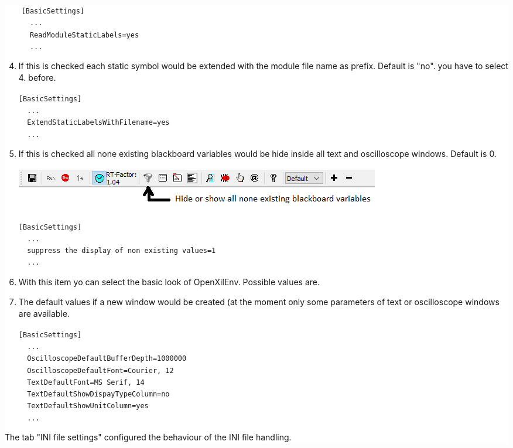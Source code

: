         [BasicSettings]
          ...
          ReadModuleStaticLabels=yes
          ...

4.  If this is checked each static symbol would be extended with the module file name as prefix. Default is \"no\". you have to select 4.  before.

        [BasicSettings]
          ...
          ExtendStaticLabelsWithFilename=yes
          ...

5.  If this is checked all none existing blackboard variables would be hide inside all text and oscilloscope windows. Default is 0.

    ![](./Images/ToolboxHideShowNoneExisting.png)

        [BasicSettings]
          ...
          suppress the display of non existing values=1
          ...

6.  With this item yo can select the basic look of OpenXilEnv. Possible values are.

7.  The default values if a new window would be created (at the moment only some parameters of text or oscilloscope windows are available.

        [BasicSettings]
          ...
          OscilloscopeDefaultBufferDepth=1000000
          OscilloscopeDefaultFont=Courier, 12
          TextDefaultFont=MS Serif, 14
          TextDefaultShowDispayTypeColumn=no
          TextDefaultShowUnitColumn=yes
          ...

The tab \"INI file settings\" configured the behaviour of the INI file handling.
